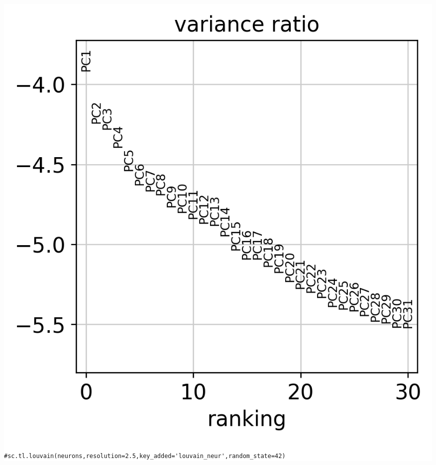 ![png](stimulation_Analysis_files/stimulation_Analysis_63_1.png)



```
#sc.tl.louvain(neurons,resolution=2.5,key_added='louvain_neur',random_state=42)

```
